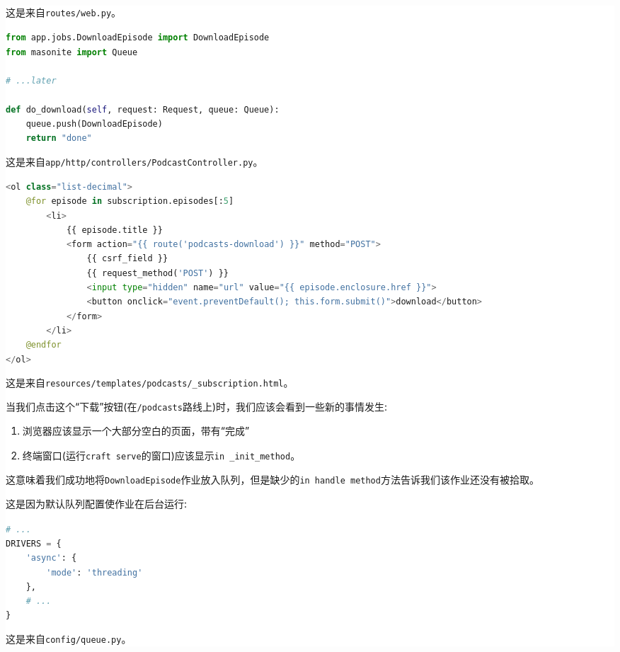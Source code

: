 这是来自`routes/web.py`。

```py
from app.jobs.DownloadEpisode import DownloadEpisode
from masonite import Queue

# ...later

def do_download(self, request: Request, queue: Queue):
    queue.push(DownloadEpisode)
    return "done"

```

这是来自`app/http/controllers/PodcastController.py`。

```py
<ol class="list-decimal">
    @for episode in subscription.episodes[:5]
        <li>
            {{ episode.title }}
            <form action="{{ route('podcasts-download') }}" method="POST">
                {{ csrf_field }}
                {{ request_method('POST') }}
                <input type="hidden" name="url" value="{{ episode.enclosure.href }}">
                <button onclick="event.preventDefault(); this.form.submit()">download</button>
            </form>
        </li>
    @endfor
</ol>

```

这是来自`resources/templates/podcasts/_subscription.html`。

当我们点击这个“下载”按钮(在`/podcasts`路线上)时，我们应该会看到一些新的事情发生:

1.  浏览器应该显示一个大部分空白的页面，带有“完成”

2.  终端窗口(运行`craft serve`的窗口)应该显示`in _init_method`。

这意味着我们成功地将`DownloadEpisode`作业放入队列，但是缺少的`in handle method`方法告诉我们该作业还没有被拾取。

这是因为默认队列配置使作业在后台运行:

```py
# ...
DRIVERS = {
    'async': {
        'mode': 'threading'
    },
    # ...
}

```

这是来自`config/queue.py`。
